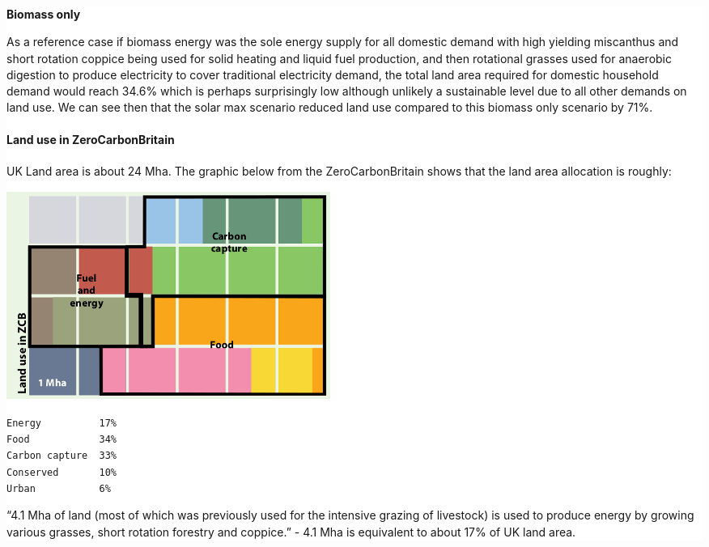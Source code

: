 **Biomass only**

As a reference case if biomass energy was the sole energy supply for all domestic demand with high yielding miscanthus and short rotation coppice being used for solid heating and liquid fuel production, and then rotational grasses used for anaerobic digestion to produce electricity to cover traditional electricity demand, the total land area required for domestic household demand would reach 34.6% which is perhaps surprisingly low although unlikely a sustainable level due to all other demands on land use. We can see then that the solar max scenario reduced land use compared to this biomass only scenario by 71%.

#### Land use in ZeroCarbonBritain

UK Land area is about 24 Mha. The graphic below from the ZeroCarbonBritain shows that the land area allocation is roughly:

![zcbland.png](images/zcbland.png)

    Energy          17%
    Food            34%
    Carbon capture  33%
    Conserved       10% 
    Urban           6%
    
“4.1 Mha of land (most of which was previously used for the intensive grazing of livestock) is used to produce energy by growing various grasses, short rotation forestry and coppice.” - 4.1 Mha is equivalent to about 17% of UK land area.

